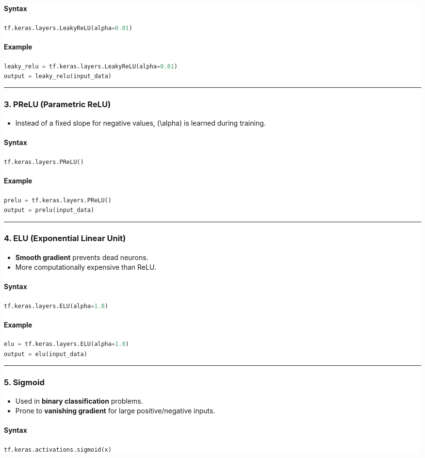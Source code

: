 #### **Syntax**  
```python
tf.keras.layers.LeakyReLU(alpha=0.01)
```

#### **Example**  
```python
leaky_relu = tf.keras.layers.LeakyReLU(alpha=0.01)
output = leaky_relu(input_data)
```

---

### **3. PReLU (Parametric ReLU)**  
- Instead of a fixed slope for negative values, \(\alpha\) is learned during training.  

#### **Syntax**  
```python
tf.keras.layers.PReLU()
```

#### **Example**  
```python
prelu = tf.keras.layers.PReLU()
output = prelu(input_data)
```

---

### **4. ELU (Exponential Linear Unit)**  
- **Smooth gradient** prevents dead neurons.  
- More computationally expensive than ReLU.  

#### **Syntax**  
```python
tf.keras.layers.ELU(alpha=1.0)
```

#### **Example**  
```python
elu = tf.keras.layers.ELU(alpha=1.0)
output = elu(input_data)
```

---

### **5. Sigmoid**  
- Used in **binary classification** problems.  
- Prone to **vanishing gradient** for large positive/negative inputs.  

#### **Syntax**  
```python
tf.keras.activations.sigmoid(x)
```
